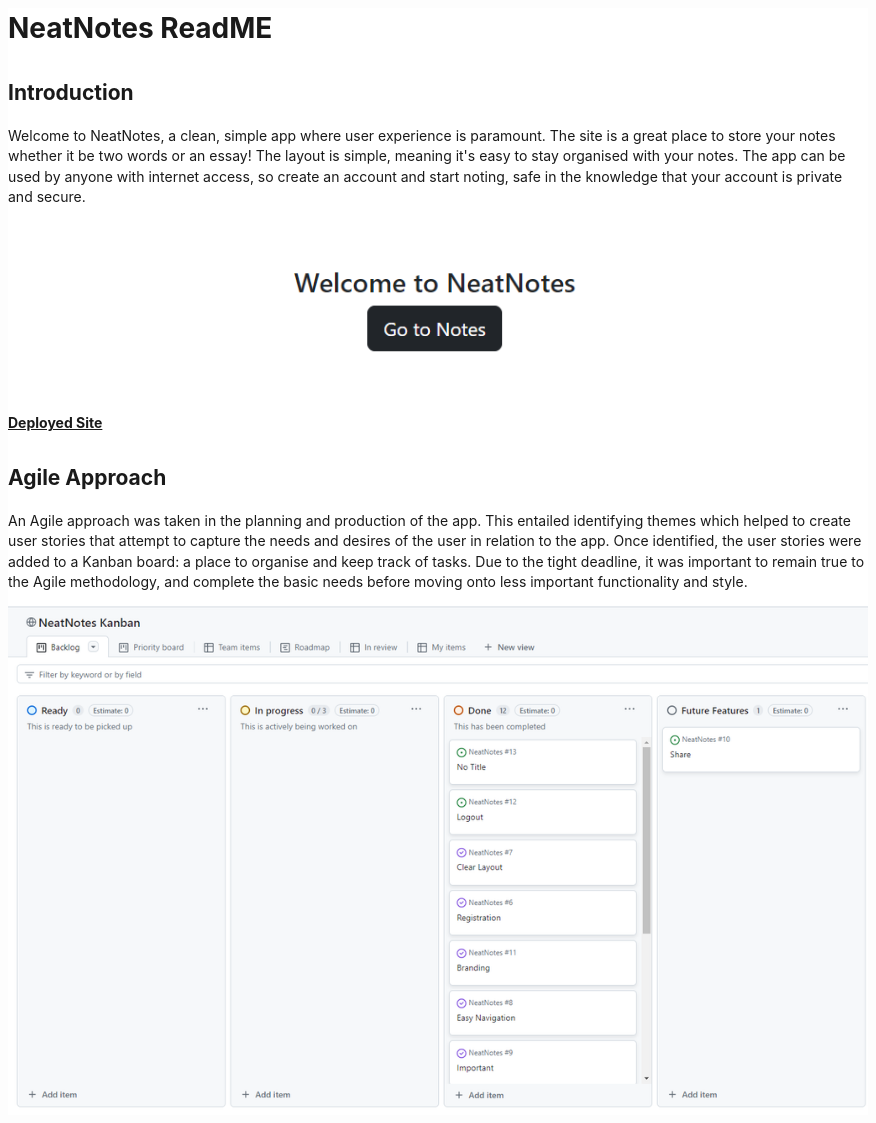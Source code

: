 # NeatNotes ReadME

## Introduction

Welcome to NeatNotes, a clean, simple app where user experience is paramount. The site is a great place to store your notes whether it be two words or an essay! The layout is simple, meaning it's easy to stay organised with your notes. The app can be used by anyone with internet access, so create an account and start noting, safe in the knowledge that your account is private and secure.

![Screenshot of site](static/images/readmeintro.png)

**[Deployed Site](https://neatnotes-273c093a6f6f.herokuapp.com/neat/notes/)**

## Agile Approach
An Agile approach was taken in the planning and production of the app. This entailed identifying themes which helped to create user stories that attempt to capture the needs and desires of the user in relation to the app. Once identified, the user stories were added to a Kanban board: a place to organise and keep track of tasks. Due to the tight deadline, it was important to remain true to the Agile methodology, and complete the basic needs before moving onto less important functionality and style.

![Kanban board](static/images/kanban.png)
